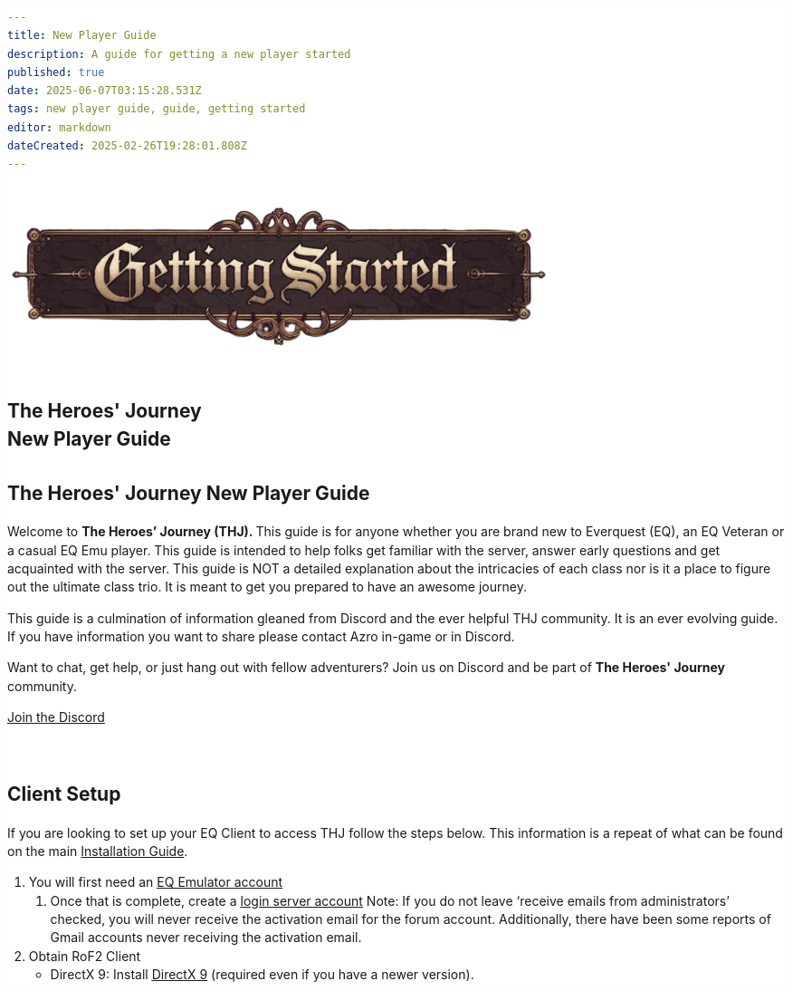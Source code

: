 ```yaml
---
title: New Player Guide
description: A guide for getting a new player started
published: true
date: 2025-06-07T03:15:28.531Z
tags: new player guide, guide, getting started
editor: markdown
dateCreated: 2025-02-26T19:28:01.808Z
---
```



<div class="guide-container">

  
  <section class="heroic-header-card">
    <img src="/gettingstartedbanner.webp" alt="THJ New Player Guide Banner">
    <h1>The Heroes' Journey<br>New Player Guide</h1>
  </section>

  
  <article class="guide-body">

<h1><strong>The Heroes' Journey New Player Guide</strong></h1>
<p>Welcome to <strong>The Heroes’ Journey (THJ). </strong>This guide is for anyone whether you are brand new to Everquest (EQ), an EQ Veteran or a casual EQ Emu player. This guide is intended to help folks get familiar with the server, answer early questions and get acquainted with the server. This guide is NOT a detailed explanation about the intricacies of each class nor is it a place to figure out the ultimate class trio. It is meant to get you prepared to have an awesome journey.&nbsp;</p>
<p>This guide is a culmination of information gleaned from Discord and the ever helpful THJ community. It is an ever evolving guide. If you have information you want to share please contact Azro in-game or in Discord.&nbsp;</p>
<div class="discord-blurb"> <p>Want to chat, get help, or just hang out with fellow adventurers? Join us on Discord and be part of <strong>The Heroes' Journey</strong> community.</p><p></p> <a href="https://discord.com/invite/heroesjourney" target="_blank" class="discord-button">Join the Discord</a> </div>
<h2><br>Client Setup</h2>
<p>If you are looking to set up your EQ Client to access THJ follow the steps below. This information is a repeat of what can be found on the main <a href="https://wiki.heroesjourneyemu.com/en/getting-started/installation-guide">Installation Guide</a>.</p>
<ol>
  <li>You will first need an <a href="http://www.eqemulator.org/"><u>EQ Emulator account</u></a>
    <ol>
      <li>Once that is complete, create a <a href="http://www.eqemulator.org/account/?CreateLS"><u>login server account</u></a> Note: If you do not leave ‘receive emails from administrators’ checked, you will never receive the activation email for the forum account. Additionally, there have been some reports of Gmail accounts never receiving the activation email.</li>
    </ol>
  </li>
  <li>Obtain RoF2 Client<ul>
      <li>DirectX 9: Install <a href="https://www.microsoft.com/en-us/download/details.aspx?id=35"><u>DirectX 9</u></a> (required even if you have a newer version).</li>
    </ul>
  </li>
</ol>